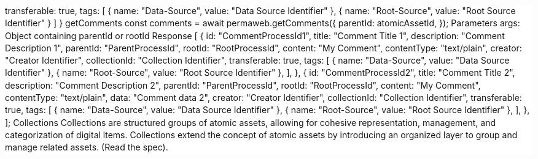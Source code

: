   transferable: true,
  tags: [
    { name: "Data-Source", value: "Data Source Identifier" },
    { name: "Root-Source", value: "Root Source Identifier" }
  ]
}
getComments
const comments = await permaweb.getComments({
  parentId: atomicAssetId,
});
Parameters
args: Object containing parentId or rootId
Response
[
  {
    id: "CommentProcessId1",
    title: "Comment Title 1",
    description: "Comment Description 1",
    parentId: "ParentProcessId",
    rootId: "RootProcessId",
    content: "My Comment",
    contentType: "text/plain",
    creator: "Creator Identifier",
    collectionId: "Collection Identifier",
    transferable: true,
    tags: [
      { name: "Data-Source", value: "Data Source Identifier" },
      { name: "Root-Source", value: "Root Source Identifier" },
    ],
  },
  {
    id: "CommentProcessId2",
    title: "Comment Title 2",
    description: "Comment Description 2",
    parentId: "ParentProcessId",
    rootId: "RootProcessId",
    content: "My Comment",
    contentType: "text/plain",
    data: "Comment data 2",
    creator: "Creator Identifier",
    collectionId: "Collection Identifier",
    transferable: true,
    tags: [
      { name: "Data-Source", value: "Data Source Identifier" },
      { name: "Root-Source", value: "Root Source Identifier" },
    ],
  },
];
Collections
Collections are structured groups of atomic assets, allowing for cohesive representation, management, and categorization of digital items. Collections extend the concept of atomic assets by introducing an organized layer to group and manage related assets. (Read the spec).
